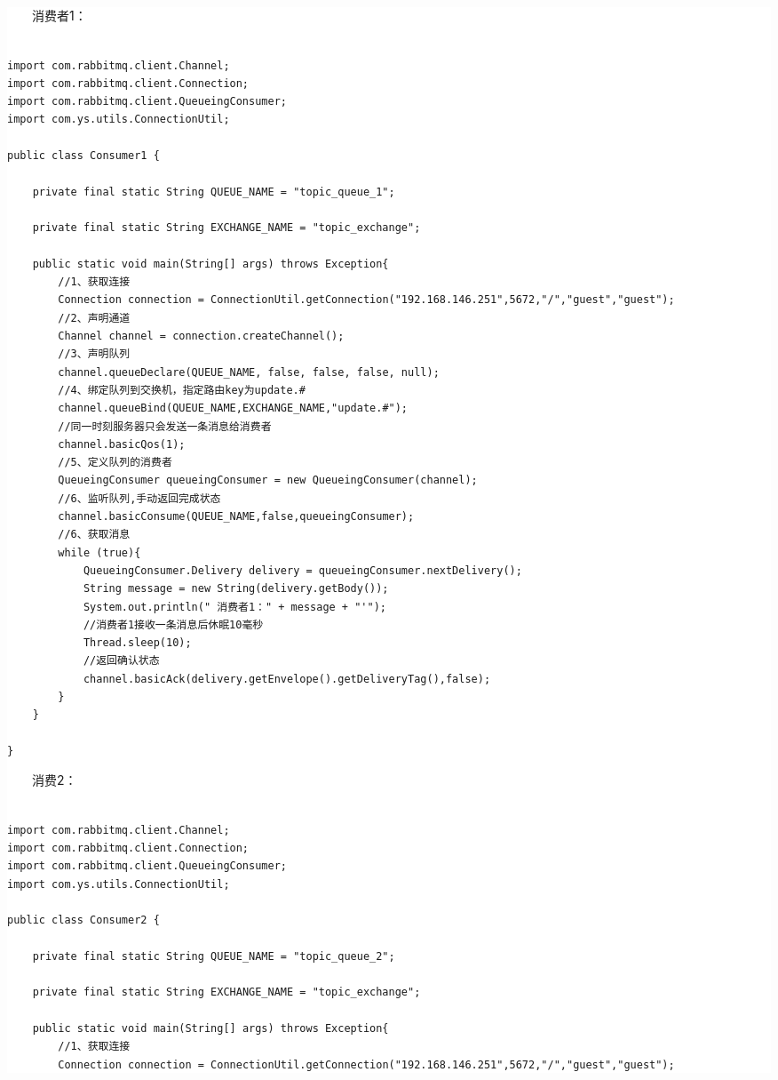 　　消费者1：

```

import com.rabbitmq.client.Channel;
import com.rabbitmq.client.Connection;
import com.rabbitmq.client.QueueingConsumer;
import com.ys.utils.ConnectionUtil;

public class Consumer1 {

    private final static String QUEUE_NAME = "topic_queue_1";

    private final static String EXCHANGE_NAME = "topic_exchange";

    public static void main(String[] args) throws Exception{
        //1、获取连接
        Connection connection = ConnectionUtil.getConnection("192.168.146.251",5672,"/","guest","guest");
        //2、声明通道
        Channel channel = connection.createChannel();
        //3、声明队列
        channel.queueDeclare(QUEUE_NAME, false, false, false, null);
        //4、绑定队列到交换机，指定路由key为update.#
        channel.queueBind(QUEUE_NAME,EXCHANGE_NAME,"update.#");
        //同一时刻服务器只会发送一条消息给消费者
        channel.basicQos(1);
        //5、定义队列的消费者
        QueueingConsumer queueingConsumer = new QueueingConsumer(channel);
        //6、监听队列,手动返回完成状态
        channel.basicConsume(QUEUE_NAME,false,queueingConsumer);
        //6、获取消息
        while (true){
            QueueingConsumer.Delivery delivery = queueingConsumer.nextDelivery();
            String message = new String(delivery.getBody());
            System.out.println(" 消费者1：" + message + "'");
            //消费者1接收一条消息后休眠10毫秒
            Thread.sleep(10);
            //返回确认状态
            channel.basicAck(delivery.getEnvelope().getDeliveryTag(),false);
        }
    }

}
```

　　消费2：

```

import com.rabbitmq.client.Channel;
import com.rabbitmq.client.Connection;
import com.rabbitmq.client.QueueingConsumer;
import com.ys.utils.ConnectionUtil;

public class Consumer2 {

    private final static String QUEUE_NAME = "topic_queue_2";

    private final static String EXCHANGE_NAME = "topic_exchange";

    public static void main(String[] args) throws Exception{
        //1、获取连接
        Connection connection = ConnectionUtil.getConnection("192.168.146.251",5672,"/","guest","guest");
```